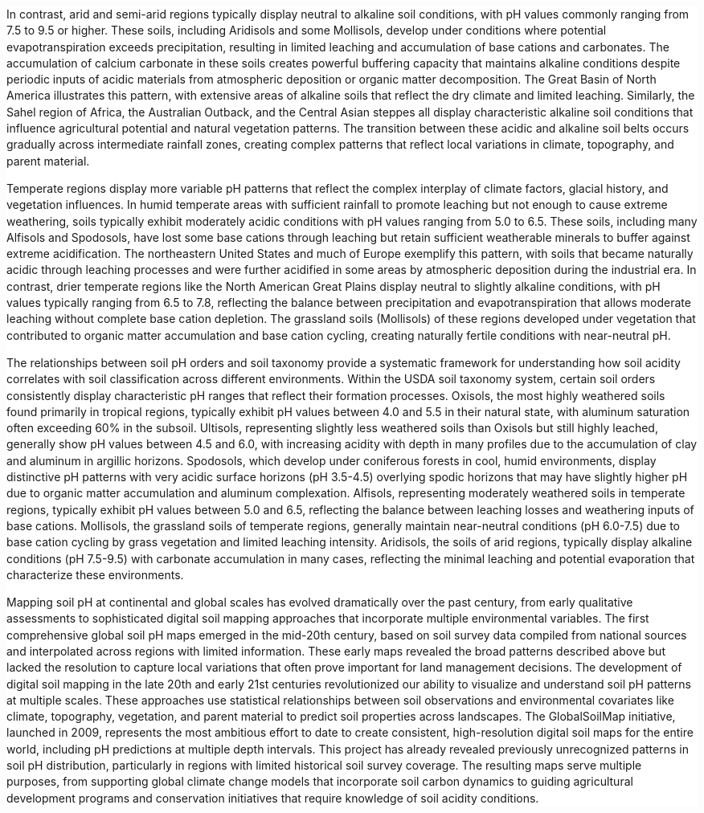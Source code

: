 In contrast, arid and semi-arid regions typically display neutral to alkaline soil conditions, with pH values commonly ranging from 7.5 to 9.5 or higher. These soils, including Aridisols and some Mollisols, develop under conditions where potential evapotranspiration exceeds precipitation, resulting in limited leaching and accumulation of base cations and carbonates. The accumulation of calcium carbonate in these soils creates powerful buffering capacity that maintains alkaline conditions despite periodic inputs of acidic materials from atmospheric deposition or organic matter decomposition. The Great Basin of North America illustrates this pattern, with extensive areas of alkaline soils that reflect the dry climate and limited leaching. Similarly, the Sahel region of Africa, the Australian Outback, and the Central Asian steppes all display characteristic alkaline soil conditions that influence agricultural potential and natural vegetation patterns. The transition between these acidic and alkaline soil belts occurs gradually across intermediate rainfall zones, creating complex patterns that reflect local variations in climate, topography, and parent material.

Temperate regions display more variable pH patterns that reflect the complex interplay of climate factors, glacial history, and vegetation influences. In humid temperate areas with sufficient rainfall to promote leaching but not enough to cause extreme weathering, soils typically exhibit moderately acidic conditions with pH values ranging from 5.0 to 6.5. These soils, including many Alfisols and Spodosols, have lost some base cations through leaching but retain sufficient weatherable minerals to buffer against extreme acidification. The northeastern United States and much of Europe exemplify this pattern, with soils that became naturally acidic through leaching processes and were further acidified in some areas by atmospheric deposition during the industrial era. In contrast, drier temperate regions like the North American Great Plains display neutral to slightly alkaline conditions, with pH values typically ranging from 6.5 to 7.8, reflecting the balance between precipitation and evapotranspiration that allows moderate leaching without complete base cation depletion. The grassland soils (Mollisols) of these regions developed under vegetation that contributed to organic matter accumulation and base cation cycling, creating naturally fertile conditions with near-neutral pH.

The relationships between soil pH orders and soil taxonomy provide a systematic framework for understanding how soil acidity correlates with soil classification across different environments. Within the USDA soil taxonomy system, certain soil orders consistently display characteristic pH ranges that reflect their formation processes. Oxisols, the most highly weathered soils found primarily in tropical regions, typically exhibit pH values between 4.0 and 5.5 in their natural state, with aluminum saturation often exceeding 60% in the subsoil. Ultisols, representing slightly less weathered soils than Oxisols but still highly leached, generally show pH values between 4.5 and 6.0, with increasing acidity with depth in many profiles due to the accumulation of clay and aluminum in argillic horizons. Spodosols, which develop under coniferous forests in cool, humid environments, display distinctive pH patterns with very acidic surface horizons (pH 3.5-4.5) overlying spodic horizons that may have slightly higher pH due to organic matter accumulation and aluminum complexation. Alfisols, representing moderately weathered soils in temperate regions, typically exhibit pH values between 5.0 and 6.5, reflecting the balance between leaching losses and weathering inputs of base cations. Mollisols, the grassland soils of temperate regions, generally maintain near-neutral conditions (pH 6.0-7.5) due to base cation cycling by grass vegetation and limited leaching intensity. Aridisols, the soils of arid regions, typically display alkaline conditions (pH 7.5-9.5) with carbonate accumulation in many cases, reflecting the minimal leaching and potential evaporation that characterize these environments.

Mapping soil pH at continental and global scales has evolved dramatically over the past century, from early qualitative assessments to sophisticated digital soil mapping approaches that incorporate multiple environmental variables. The first comprehensive global soil pH maps emerged in the mid-20th century, based on soil survey data compiled from national sources and interpolated across regions with limited information. These early maps revealed the broad patterns described above but lacked the resolution to capture local variations that often prove important for land management decisions. The development of digital soil mapping in the late 20th and early 21st centuries revolutionized our ability to visualize and understand soil pH patterns at multiple scales. These approaches use statistical relationships between soil observations and environmental covariates like climate, topography, vegetation, and parent material to predict soil properties across landscapes. The GlobalSoilMap initiative, launched in 2009, represents the most ambitious effort to date to create consistent, high-resolution digital soil maps for the entire world, including pH predictions at multiple depth intervals. This project has already revealed previously unrecognized patterns in soil pH distribution, particularly in regions with limited historical soil survey coverage. The resulting maps serve multiple purposes, from supporting global climate change models that incorporate soil carbon dynamics to guiding agricultural development programs and conservation initiatives that require knowledge of soil acidity conditions.
